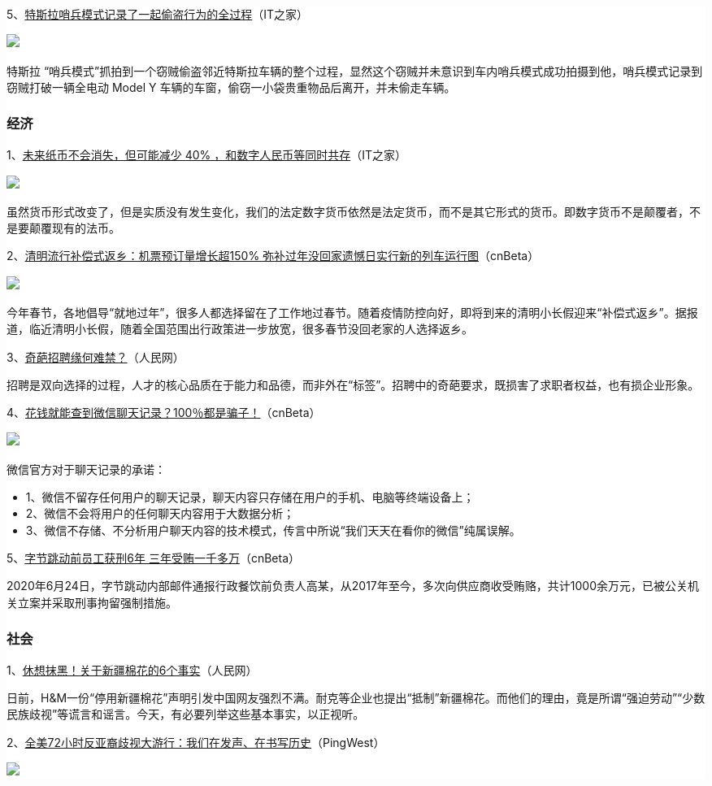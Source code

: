 5、<a href="https://www.ithome.com/0/542/523.htm" target="_blank">特斯拉哨兵模式记录了一起偷盗行为的全过程</a>（IT之家）

<p class="weekly-img"><img src="https://img.ithome.com/newsuploadfiles/2021/3/20210327102738_3550.jpg" referrerpolicy="no-referrer"></p>

特斯拉 “哨兵模式”抓拍到一个窃贼偷盗邻近特斯拉车辆的整个过程，显然这个窃贼并未意识到车内哨兵模式成功拍摄到他，哨兵模式记录到窃贼打破一辆全电动 Model Y 车辆的车窗，偷窃一小袋贵重物品后离开，并未偷走车辆。

### 经济

1、<a href="https://www.ithome.com/0/541/231.htm" target="_blank">未来纸币不会消失，但可能减少 40% ，和数字人民币等同时共存</a>（IT之家）

<p class="weekly-img"><img src="https://img.ithome.com/newsuploadfiles/2021/3/20210321_104142_761.png" referrerpolicy="no-referrer"></p>

虽然货币形式改变了，但是实质没有发生变化，我们的法定数字货币依然是法定货币，而不是其它形式的货币。即数字货币不是颠覆者，不是要颠覆现有的法币。

2、<a href="https://www.cnbeta.com/articles/tech/1104773.htm" target="_blank">清明流行补偿式返乡：机票预订量增长超150% 弥补过年没回家遗憾日实行新的列车运行图</a>（cnBeta）

<p class="weekly-img"><img src="https://img1.mydrivers.com/img/20210322/42d15b16ff7e40f2a5c0654c06f4222a.png" referrerpolicy="no-referrer"></p>

今年春节，各地倡导“就地过年”，很多人都选择留在了工作地过春节。随着疫情防控向好，即将到来的清明小长假迎来“补偿式返乡”。据报道，临近清明小长假，随着全国范围出行政策进一步放宽，很多春节没回老家的人选择返乡。

3、<a href="http://finance.people.com.cn/n1/2021/0328/c1004-32062811.html" target="_blank">奇葩招聘缘何难禁？</a>（人民网）

招聘是双向选择的过程，人才的核心品质在于能力和品德，而非外在“标签”。招聘中的奇葩要求，既损害了求职者权益，也有损企业形象。

4、<a href="https://www.cnbeta.com/articles/tech/1107117.htm" target="_blank">花钱就能查到微信聊天记录？100％都是骗子！</a>（cnBeta）

<p class="weekly-img"><img src="https://static.cnbetacdn.com/article/2021/0327/a7168f55e369799.png" referrerpolicy="no-referrer"></p>

微信官方对于聊天记录的承诺：

- 1、微信不留存任何用户的聊天记录，聊天内容只存储在用户的手机、电脑等终端设备上；
- 2、微信不会将用户的任何聊天内容用于大数据分析；
- 3、微信不存储、不分析用户聊天内容的技术模式，传言中所说“我们天天在看你的微信”纯属误解。

5、<a href="https://www.cnbeta.com/articles/tech/1106873.htm" target="_blank">字节跳动前员工获刑6年 三年受贿一千多万</a>（cnBeta）

2020年6月24日，字节跳动内部邮件通报行政餐饮前负责人高某，从2017年至今，多次向供应商收受贿赂，共计1000余万元，已被公关机关立案并采取刑事拘留强制措施。

### 社会

1、<a href="http://world.people.com.cn/n1/2021/0326/c1002-32062128.html" target="_blank">休想抹黑！关于新疆棉花的6个事实</a>（人民网）

 日前，H&M一份“停用新疆棉花”声明引发中国网友强烈不满。耐克等企业也提出“抵制”新疆棉花。而他们的理由，竟是所谓“强迫劳动”“少数民族歧视”等谎言和谣言。今天，有必要列举这些基本事实，以正视听。

2、<a href="https://www.pingwest.com/a/234735?utm_source=feed" target="_blank">全美72小时反亚裔歧视大游行：我们在发声、在书写历史</a>（PingWest）

<p class="weekly-img"><img src="https://cdn.pingwest.com/portal/2021/03/24/portal/2021/03/24/a3kN8nR6cit12jYHX5_040K6mxX6Qhh2?x-oss-process=style/article-body" referrerpolicy="no-referrer"></p>

